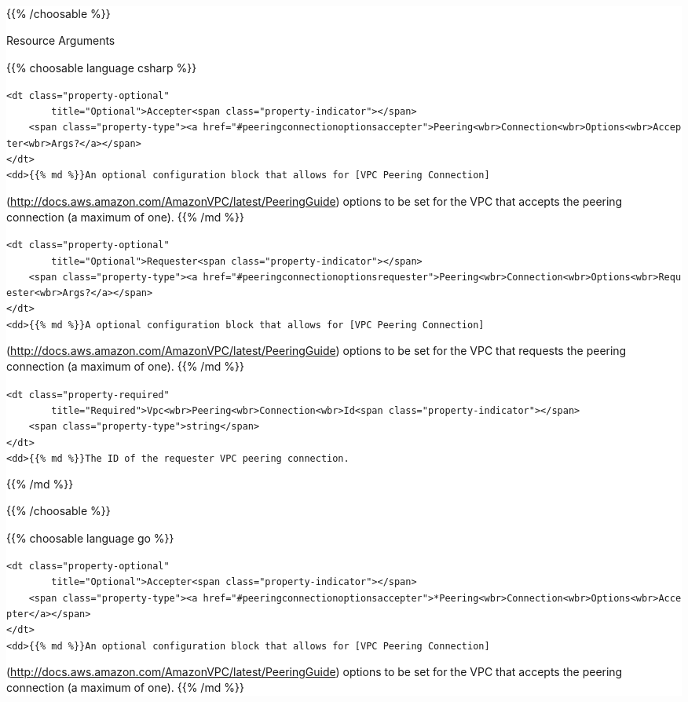 {{% /choosable %}}

Resource Arguments




{{% choosable language csharp %}}
<dl class="resources-properties">

    <dt class="property-optional"
            title="Optional">Accepter<span class="property-indicator"></span>
        <span class="property-type"><a href="#peeringconnectionoptionsaccepter">Peering<wbr>Connection<wbr>Options<wbr>Accepter<wbr>Args?</a></span>
    </dt>
    <dd>{{% md %}}An optional configuration block that allows for [VPC Peering Connection]
(http://docs.aws.amazon.com/AmazonVPC/latest/PeeringGuide) options to be set for the VPC that accepts
the peering connection (a maximum of one).
{{% /md %}}</dd>

    <dt class="property-optional"
            title="Optional">Requester<span class="property-indicator"></span>
        <span class="property-type"><a href="#peeringconnectionoptionsrequester">Peering<wbr>Connection<wbr>Options<wbr>Requester<wbr>Args?</a></span>
    </dt>
    <dd>{{% md %}}A optional configuration block that allows for [VPC Peering Connection]
(http://docs.aws.amazon.com/AmazonVPC/latest/PeeringGuide) options to be set for the VPC that requests
the peering connection (a maximum of one).
{{% /md %}}</dd>

    <dt class="property-required"
            title="Required">Vpc<wbr>Peering<wbr>Connection<wbr>Id<span class="property-indicator"></span>
        <span class="property-type">string</span>
    </dt>
    <dd>{{% md %}}The ID of the requester VPC peering connection.
{{% /md %}}</dd>

</dl>
{{% /choosable %}}


{{% choosable language go %}}
<dl class="resources-properties">

    <dt class="property-optional"
            title="Optional">Accepter<span class="property-indicator"></span>
        <span class="property-type"><a href="#peeringconnectionoptionsaccepter">*Peering<wbr>Connection<wbr>Options<wbr>Accepter</a></span>
    </dt>
    <dd>{{% md %}}An optional configuration block that allows for [VPC Peering Connection]
(http://docs.aws.amazon.com/AmazonVPC/latest/PeeringGuide) options to be set for the VPC that accepts
the peering connection (a maximum of one).
{{% /md %}}</dd>
